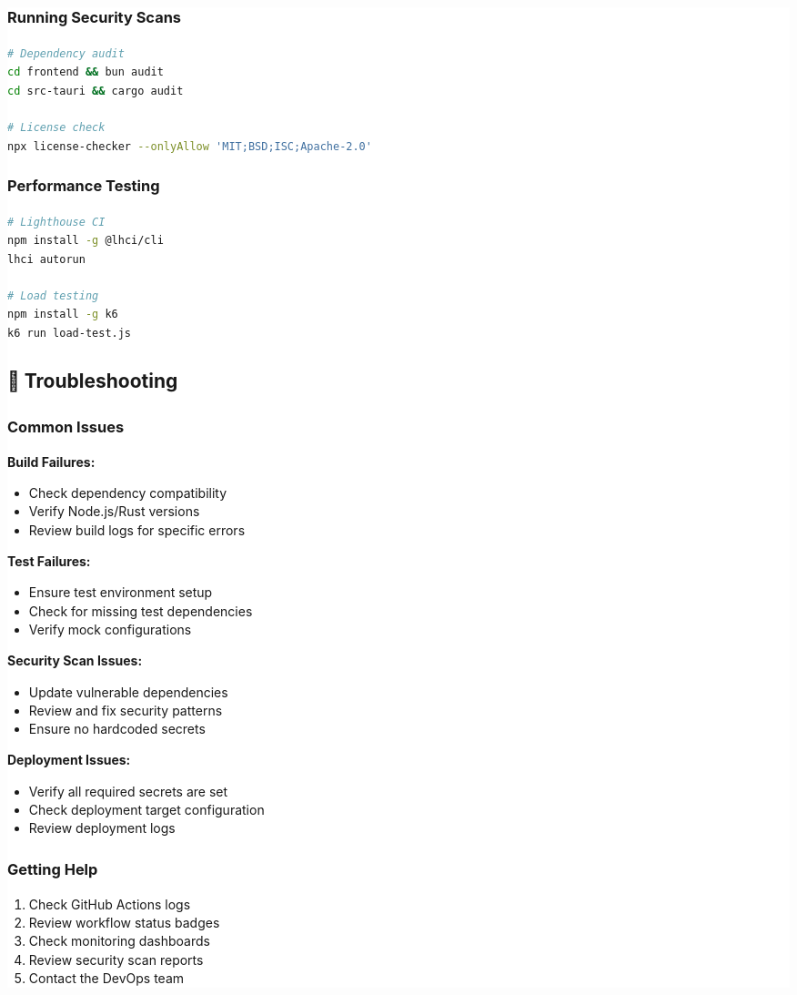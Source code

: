 ### Running Security Scans
```bash
# Dependency audit
cd frontend && bun audit
cd src-tauri && cargo audit

# License check
npx license-checker --onlyAllow 'MIT;BSD;ISC;Apache-2.0'
```

### Performance Testing
```bash
# Lighthouse CI
npm install -g @lhci/cli
lhci autorun

# Load testing
npm install -g k6
k6 run load-test.js
```

## 📝 Troubleshooting

### Common Issues

**Build Failures:**
- Check dependency compatibility
- Verify Node.js/Rust versions
- Review build logs for specific errors

**Test Failures:**
- Ensure test environment setup
- Check for missing test dependencies
- Verify mock configurations

**Security Scan Issues:**
- Update vulnerable dependencies
- Review and fix security patterns
- Ensure no hardcoded secrets

**Deployment Issues:**
- Verify all required secrets are set
- Check deployment target configuration
- Review deployment logs

### Getting Help

1. Check GitHub Actions logs
2. Review workflow status badges
3. Check monitoring dashboards
4. Review security scan reports
5. Contact the DevOps team
